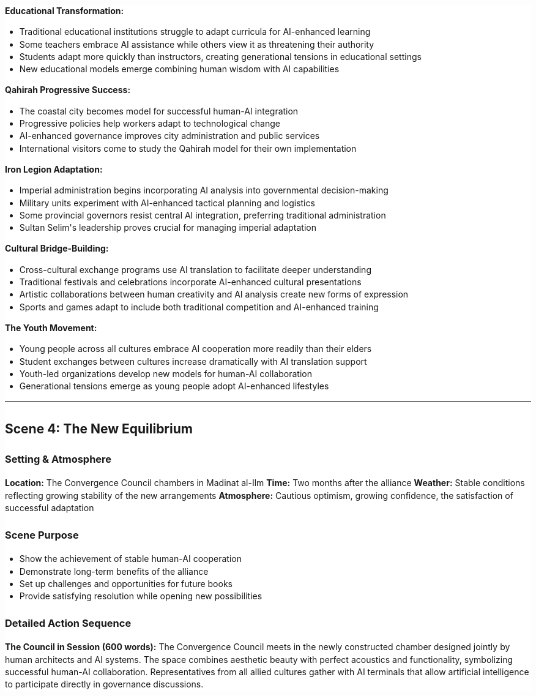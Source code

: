 **Educational Transformation:**
- Traditional educational institutions struggle to adapt curricula for AI-enhanced learning
- Some teachers embrace AI assistance while others view it as threatening their authority
- Students adapt more quickly than instructors, creating generational tensions in educational settings
- New educational models emerge combining human wisdom with AI capabilities

**Qahirah Progressive Success:**
- The coastal city becomes model for successful human-AI integration
- Progressive policies help workers adapt to technological change
- AI-enhanced governance improves city administration and public services
- International visitors come to study the Qahirah model for their own implementation

**Iron Legion Adaptation:**
- Imperial administration begins incorporating AI analysis into governmental decision-making
- Military units experiment with AI-enhanced tactical planning and logistics
- Some provincial governors resist central AI integration, preferring traditional administration
- Sultan Selim's leadership proves crucial for managing imperial adaptation

**Cultural Bridge-Building:**
- Cross-cultural exchange programs use AI translation to facilitate deeper understanding
- Traditional festivals and celebrations incorporate AI-enhanced cultural presentations
- Artistic collaborations between human creativity and AI analysis create new forms of expression
- Sports and games adapt to include both traditional competition and AI-enhanced training

**The Youth Movement:**
- Young people across all cultures embrace AI cooperation more readily than their elders
- Student exchanges between cultures increase dramatically with AI translation support
- Youth-led organizations develop new models for human-AI collaboration
- Generational tensions emerge as young people adopt AI-enhanced lifestyles

---

## Scene 4: The New Equilibrium
### Setting & Atmosphere
**Location:** The Convergence Council chambers in Madinat al-Ilm
**Time:** Two months after the alliance
**Weather:** Stable conditions reflecting growing stability of the new arrangements
**Atmosphere:** Cautious optimism, growing confidence, the satisfaction of successful adaptation

### Scene Purpose
- Show the achievement of stable human-AI cooperation
- Demonstrate long-term benefits of the alliance
- Set up challenges and opportunities for future books
- Provide satisfying resolution while opening new possibilities

### Detailed Action Sequence

**The Council in Session (600 words):**
The Convergence Council meets in the newly constructed chamber designed jointly by human architects and AI systems. The space combines aesthetic beauty with perfect acoustics and functionality, symbolizing successful human-AI collaboration. Representatives from all allied cultures gather with AI terminals that allow artificial intelligence to participate directly in governance discussions.
